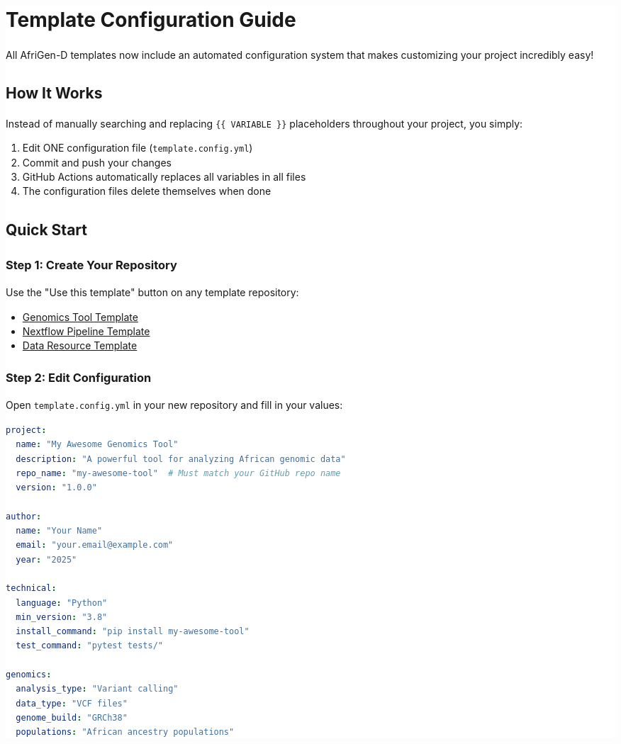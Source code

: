 # Template Configuration Guide

All AfriGen-D templates now include an automated configuration system that makes customizing your project incredibly easy!

## How It Works

Instead of manually searching and replacing `{{ VARIABLE }}` placeholders throughout your project, you simply:

1. Edit ONE configuration file (`template.config.yml`)
2. Commit and push your changes
3. GitHub Actions automatically replaces all variables in all files
4. The configuration files delete themselves when done

## Quick Start

### Step 1: Create Your Repository

Use the "Use this template" button on any template repository:
- [Genomics Tool Template](https://github.com/AfriGen-D/genomics-tool-template)
- [Nextflow Pipeline Template](https://github.com/AfriGen-D/nextflow-pipeline-template)
- [Data Resource Template](https://github.com/AfriGen-D/data-resource-template)

### Step 2: Edit Configuration

Open `template.config.yml` in your new repository and fill in your values:

```yaml
project:
  name: "My Awesome Genomics Tool"
  description: "A powerful tool for analyzing African genomic data"
  repo_name: "my-awesome-tool"  # Must match your GitHub repo name
  version: "1.0.0"

author:
  name: "Your Name"
  email: "your.email@example.com"
  year: "2025"

technical:
  language: "Python"
  min_version: "3.8"
  install_command: "pip install my-awesome-tool"
  test_command: "pytest tests/"

genomics:
  analysis_type: "Variant calling"
  data_type: "VCF files"
  genome_build: "GRCh38"
  populations: "African ancestry populations"
```
